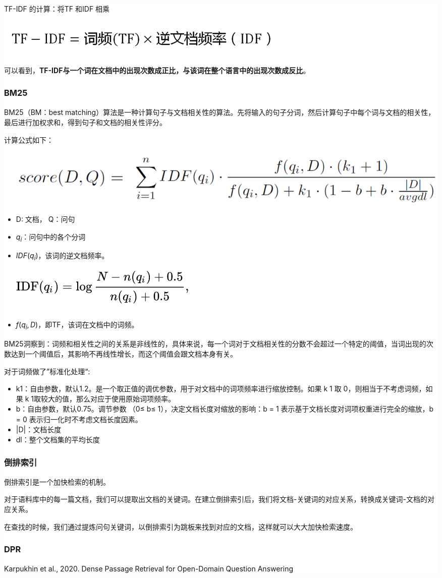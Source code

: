 
TF-IDF 的计算：将TF 和IDF 相乘

![12cbdc1cb8724ff4b8f2d30f5a7cf07a.png](imgs/image-20220909-8.png)

可以看到，**TF-IDF与一个词在文档中的出现次数成正比，与该词在整个语言中的出现次数成反比**。

### **BM25**

BM25（BM：best matching）算法是一种计算句子与文档相关性的算法。先将输入的句子分词，然后计算句子中每个词与文档的相关性，最后进行加权求和，得到句子和文档的相关性评分。

计算公式如下：

![Untitled](imgs/image-20220909-9.png)

- D: 文档， Q：问句
- $q_i$：问句中的各个分词
- $IDF (q_i)$，该词的逆文档频率。
  
    ![1b56a942cdbe5fefd96c87fc41f30ef1.png](imgs/image-20220909-10.png)
    
- $f(q_i,D)$，即TF，该词在文档中的词频。

BM25洞察到：词频和相关性之间的关系是非线性的，具体来说，每一个词对于文档相关性的分数不会超过一个特定的阈值，当词出现的次数达到一个阈值后，其影响不再线性增长，而这个阈值会跟文档本身有关。

对于词频做了”标准化处理“:

- k1：自由参数，默认1.2。是一个取正值的调优参数，用于对文档中的词项频率进行缩放控制。如果 k 1 取 0，则相当于不考虑词频，如果 k 1取较大的值，那么对应于使用原始词项频率。
- b：自由参数，默认0.75。调节参数 （0≤ b≤ 1），决定文档长度对缩放的影响：b = 1 表示基于文档长度对词项权重进行完全的缩放，b = 0 表示归一化时不考虑文档长度因素。
- |D|：文档长度
- dl：整个文档集的平均长度

### 倒排索引

倒排索引是一个加快检索的机制。

对于语料库中的每一篇文档，我们可以提取出文档的关键词。在建立倒排索引后，我们将文档-关键词的对应关系，转换成关键词-文档的对应关系。

在查找的时候，我们通过提炼问句关键词，以倒排索引为跳板来找到对应的文档，这样就可以大大加快检索速度。

### **DPR**

Karpukhin et al., 2020. Dense Passage Retrieval for Open-Domain Question Answering
